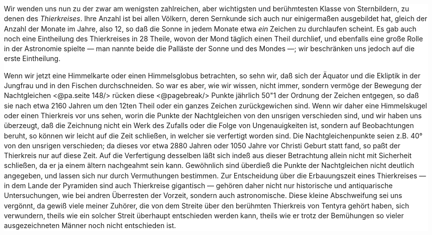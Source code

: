 Wir wenden uns nun zu der zwar am wenigsten
zahlreichen, aber wichtigsten und berühmtesten
Klasse von Sternbildern, zu denen des *Thierkreises*.
Ihre Anzahl ist bei allen Völkern, deren Sernkunde
sich auch nur einigermaßen ausgebildet hat,
gleich der Anzahl der Monate im Jahre, also 12,
so daß die Sonne in jedem Monate etwa *ein* Zeichen
zu durchlaufen scheint. Es gab auch noch eine Eintheilung
des Thierkreises in 28 Theile, wovon der
Mond täglich einen Theil durchlief, und ebenfalls eine
große Rolle in der Astronomie spielte — man
nannte beide die Palläste der Sonne und des Mondes
—; wir beschränken uns jedoch auf die erste
Eintheilung.

Wenn wir jetzt eine Himmelkarte oder einen
Himmelsglobus betrachten, so sehn wir, daß sich der
Äquator und die Ekliptik in der Jungfrau und in
den Fischen durchschneiden. So war es aber, wie
wir wissen, nicht immer, sondern vermöge der Bewegung
der Nachtgleichen <@pa.seite 148/> rücken diese
<@pagebreak/>
Punkte jährlich 50"1 der Ordnung der Zeichen entgegen,
so daß sie nach etwa 2160 Jahren um den
12ten Theil oder ein ganzes Zeichen zurückgewichen
sind. Wenn wir daher eine Himmelskugel oder einen
Thierkreis vor uns sehen, worin die Punkte der
Nachtgleichen von den unsrigen verschieden sind, und
wir haben uns überzeugt, daß die Zeichnung nicht
ein Werk des Zufalls oder die Folge von Ungenauigkeiten
ist, sondern auf Beobachtungen beruht, so können
wir leicht auf die Zeit schließen, in welcher sie
verfertigt worden sind. Die Nachtgleichenpunkte seien
z.B. 40° von den unsrigen verschieden; da dieses vor
etwa 2880 Jahren oder 1050 Jahre vor Christi
Geburt statt fand, so paßt der Thierkreis nur auf
diese Zeit. Auf die Verfertigung desselben läßt sich
indeß aus dieser Betrachtung allein nicht mit Sicherheit
schließen, da er ja einem ältern nachgeahmt sein
kann. Gewöhnlich sind überdieß die Punkte der
Nachtgleichen nicht deutlich angegeben, und lassen sich
nur durch Vermuthungen bestimmen. Zur Entscheidung
über die Erbauungszeit eines Thierkreises — in
dem Lande der Pyramiden sind auch Thierkreise gigantisch
— gehören daher nicht nur historische und
antiquarische Untersuchungen, wie bei andren Überresten
der Vorzeit, sondern auch astronomische. Diese
kleine Abschweifung sei uns vergönnt, da gewiß viele
meiner Zuhörer, die von dem Streite über den berühmten
Thierkreis von Tentyra gehört haben, sich
verwundern, theils wie ein solcher Streit überhaupt
entschieden werden kann, theils wie er trotz
der Bemühungen so vieler ausgezeichneten Männer
noch nicht entschieden ist.
